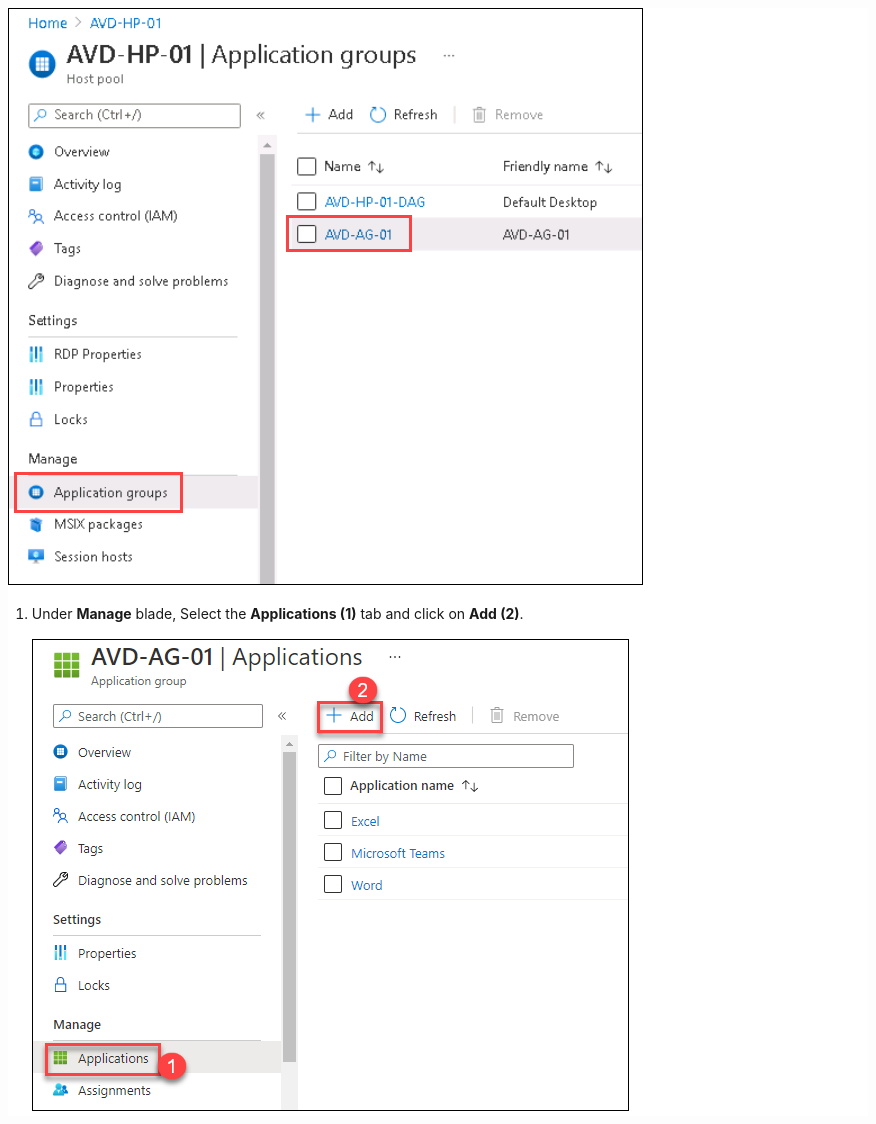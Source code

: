    ![ws name.](media/msix19.png)

1. Under **Manage** blade, Select the **Applications (1)** tab and click on **Add (2)**.

   ![ws name.](media/addappli-v2.png)
   